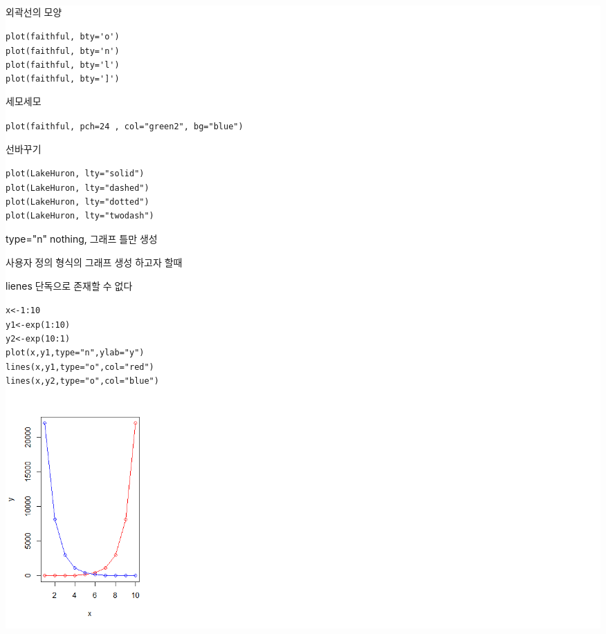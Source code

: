 외곽선의 모양

```
plot(faithful, bty='o')
plot(faithful, bty='n')
plot(faithful, bty='l')
plot(faithful, bty=']')
```

세모세모

```
plot(faithful, pch=24 , col="green2", bg="blue")
```

선바꾸기

```
plot(LakeHuron, lty="solid")
plot(LakeHuron, lty="dashed")
plot(LakeHuron, lty="dotted")
plot(LakeHuron, lty="twodash")
```

type="n" nothing, 그래프 틀만 생성

사용자 정의 형식의 그래프 생성 하고자 할때

lienes 단독으로 존재할 수 없다

```
x<-1:10
y1<-exp(1:10)
y2<-exp(10:1)
plot(x,y1,type="n",ylab="y")
lines(x,y1,type="o",col="red")
lines(x,y2,type="o",col="blue")
```

<img src="12day.assets/image-20210310132044576.png" alt="image-20210310132044576" style="zoom:67%;" />
